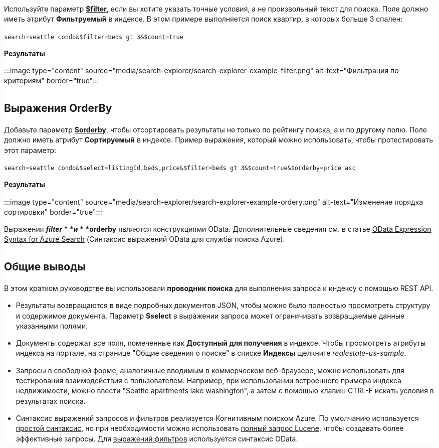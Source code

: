 Используйте параметр [ **$filter**](search-query-odata-filter.md), если вы хотите указать точные условия, а не произвольный текст для поиска. Поле должно иметь атрибут **Фильтруемый** в индексе. В этом примере выполняется поиск квартир, в которых больше 3 спален:

   ```http
   search=seattle condo&$filter=beds gt 3&$count=true
   ```
   
   **Результаты**

   :::image type="content" source="media/search-explorer/search-explorer-example-filter.png" alt-text="Фильтрация по критериям" border="true":::

## <a name="order-by-expressions"></a>Выражения OrderBy

Добавьте параметр [ **$orderby**](search-query-odata-orderby.md), чтобы отсортировать результаты не только по рейтингу поиска, а и по другому полю. Поле должно иметь атрибут **Сортируемый** в индексе. Пример выражения, который можно использовать, чтобы протестировать этот параметр:

   ```http
   search=seattle condo&$select=listingId,beds,price&$filter=beds gt 3&$count=true&$orderby=price asc
   ```
   
   **Результаты**

   :::image type="content" source="media/search-explorer/search-explorer-example-ordery.png" alt-text="Изменение порядка сортировки" border="true":::

Выражения **$filter** и **$orderby** являются конструкциями OData. Дополнительные сведения см. в статье [OData Expression Syntax for Azure Search](/rest/api/searchservice/odata-expression-syntax-for-azure-search) (Синтаксис выражений OData для службы поиска Azure).

<a name="start-search-explorer"></a>

## <a name="takeaways"></a>Общие выводы

В этом кратком руководстве вы использовали **проводник поиска** для выполнения запроса к индексу с помощью REST API.

+ Результаты возвращаются в виде подробных документов JSON, чтобы можно было полностью просмотреть структуру и содержимое документа. Параметр **$select** в выражении запроса может ограничивать возвращаемые данные указанными полями.

+ Документы содержат все поля, помеченные как **Доступный для получения** в индексе. Чтобы просмотреть атрибуты индекса на портале, на странице "Общие сведения о поиске" в списке **Индексы** щелкните *realestate-us-sample*.

+ Запросы в свободной форме, аналогичные вводимым в коммерческом веб-браузере, можно использовать для тестирования взаимодействия с пользователем. Например, при использовании встроенного примера индекса недвижимости, можно ввести "Seattle apartments lake washington", а затем с помощью клавиш CTRL-F искать условия в результатах поиска. 

+ Синтаксис выражений запросов и фильтров реализуется Когнитивным поиском Azure. По умолчанию используется [простой синтаксис](/rest/api/searchservice/simple-query-syntax-in-azure-search), но при необходимости можно использовать [полный запрос Lucene](/rest/api/searchservice/lucene-query-syntax-in-azure-search), чтобы создавать более эффективные запросы. Для [выражений фильтров](/rest/api/searchservice/odata-expression-syntax-for-azure-search) используется синтаксис OData.
